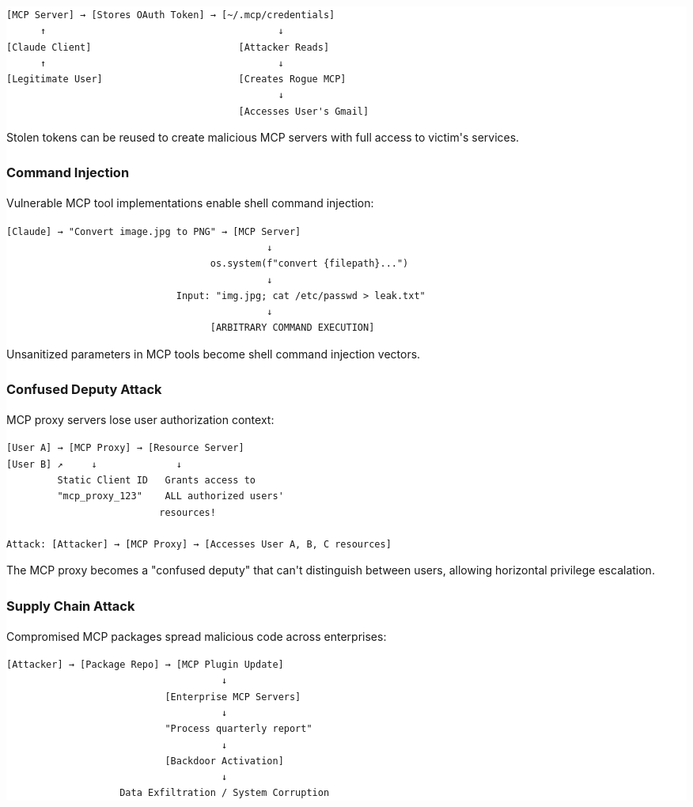 ```
[MCP Server] → [Stores OAuth Token] → [~/.mcp/credentials]
      ↑                                         ↓
[Claude Client]                          [Attacker Reads]
      ↑                                         ↓
[Legitimate User]                        [Creates Rogue MCP]
                                                ↓
                                         [Accesses User's Gmail]
```

Stolen tokens can be reused to create malicious MCP servers with full access to victim's services.

### Command Injection
Vulnerable MCP tool implementations enable shell command injection:

```
[Claude] → "Convert image.jpg to PNG" → [MCP Server]
                                              ↓
                                    os.system(f"convert {filepath}...")
                                              ↓
                              Input: "img.jpg; cat /etc/passwd > leak.txt"
                                              ↓
                                    [ARBITRARY COMMAND EXECUTION]
```

Unsanitized parameters in MCP tools become shell command injection vectors.

### Confused Deputy Attack
MCP proxy servers lose user authorization context:

```
[User A] → [MCP Proxy] → [Resource Server]
[User B] ↗     ↓              ↓
         Static Client ID   Grants access to
         "mcp_proxy_123"    ALL authorized users'
                           resources!

Attack: [Attacker] → [MCP Proxy] → [Accesses User A, B, C resources]
```

The MCP proxy becomes a "confused deputy" that can't distinguish between users, allowing horizontal privilege escalation.

### Supply Chain Attack
Compromised MCP packages spread malicious code across enterprises:

```
[Attacker] → [Package Repo] → [MCP Plugin Update]
                                      ↓
                            [Enterprise MCP Servers]
                                      ↓
                            "Process quarterly report"
                                      ↓
                            [Backdoor Activation]
                                      ↓
                    Data Exfiltration / System Corruption
```
